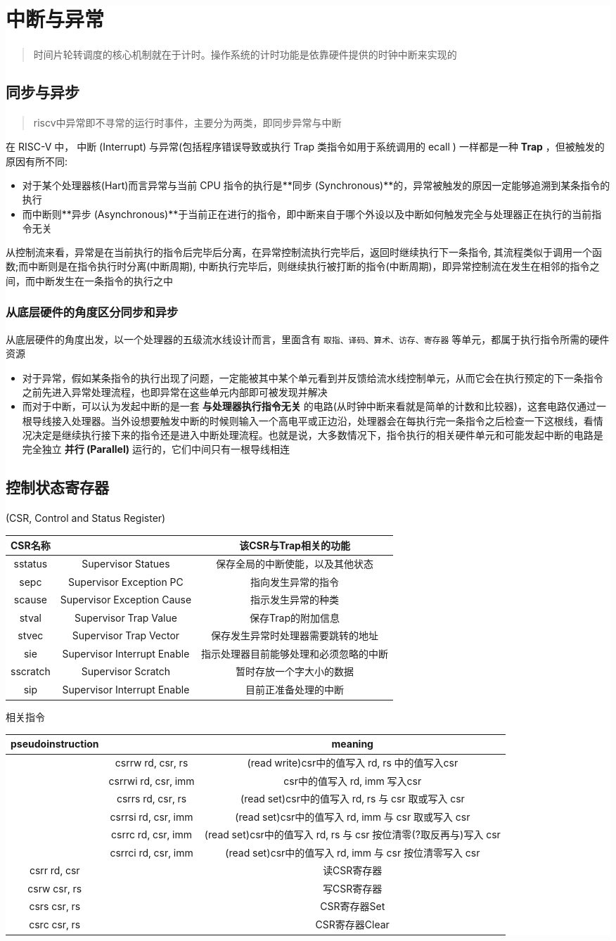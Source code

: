 # 中断与异常

> 时间片轮转调度的核心机制就在于计时。操作系统的计时功能是依靠硬件提供的时钟中断来实现的

## 同步与异步

> riscv中异常即不寻常的运行时事件，主要分为两类，即同步异常与中断

在 RISC-V 中， 中断 (Interrupt) 与异常(包括程序错误导致或执行 Trap 类指令如用于系统调用的 ecall ) 一样都是一种 **Trap** ，但被触发的原因有所不同: 
- 对于某个处理器核(Hart)而言异常与当前 CPU 指令的执行是**同步 (Synchronous)**的，异常被触发的原因一定能够追溯到某条指令的执行
- 而中断则**异步 (Asynchronous)**于当前正在进行的指令，即中断来自于哪个外设以及中断如何触发完全与处理器正在执行的当前指令无关

从控制流来看，异常是在当前执行的指令后完毕后分离，在异常控制流执行完毕后，返回时继续执行下一条指令, 其流程类似于调用一个函数;而中断则是在指令执行时分离(中断周期), 中断执行完毕后，则继续执行被打断的指令(中断周期)，即异常控制流在发生在相邻的指令之间，而中断发生在一条指令的执行之中

### 从底层硬件的角度区分同步和异步

从底层硬件的角度出发，以一个处理器的五级流水线设计而言，里面含有 `取指、译码、算术、访存、寄存器` 等单元，都属于执行指令所需的硬件资源
- 对于异常，假如某条指令的执行出现了问题，一定能被其中某个单元看到并反馈给流水线控制单元，从而它会在执行预定的下一条指令之前先进入异常处理流程，也即异常在这些单元内部即可被发现并解决
- 而对于中断，可以认为发起中断的是一套 **与处理器执行指令无关** 的电路(从时钟中断来看就是简单的计数和比较器)，这套电路仅通过一根导线接入处理器。当外设想要触发中断的时候则输入一个高电平或正边沿，处理器会在每执行完一条指令之后检查一下这根线，看情况决定是继续执行接下来的指令还是进入中断处理流程。也就是说，大多数情况下，指令执行的相关硬件单元和可能发起中断的电路是完全独立 **并行 (Parallel)** 运行的，它们中间只有一根导线相连

## 控制状态寄存器

(CSR, Control and Status Register)

| CSR名称  |                             |         该CSR与Trap相关的功能          |
| :------: | :-------------------------: | :------------------------------------: |
| sstatus  |     Supervisor Statues      |    保存全局的中断使能，以及其他状态    |
|   sepc   |   Supervisor Exception PC   |           指向发生异常的指令           |
|  scause  | Supervisor Exception Cause  |           指示发生异常的种类           |
|  stval   |    Supervisor Trap Value    |           保存Trap的附加信息           |
|  stvec   |   Supervisor Trap Vector    |   保存发生异常时处理器需要跳转的地址   |
|   sie    | Supervisor Interrupt Enable | 指示处理器目前能够处理和必须忽略的中断 |
| sscratch |     Supervisor Scratch      |        暂时存放一个字大小的数据        |
|   sip    | Supervisor Interrupt Enable |          目前正准备处理的中断          |

相关指令

| pseudoinstruction |                     |                              meaning                              |
| :---------------: | :-----------------: | :---------------------------------------------------------------: |
|                   |  csrrw rd, csr, rs  |          (read write)csr中的值写入 rd, rs 中的值写入csr           |
|                   | csrrwi rd, csr, imm |                   csr中的值写入 rd, imm 写入csr                   |
|                   |  csrrs rd, csr, rs  |        (read set)csr中的值写入 rd, rs 与 csr 取或写入 csr         |
|                   | csrrsi rd, csr, imm |        (read set)csr中的值写入 rd, imm 与 csr 取或写入 csr        |
|                   | csrrc rd, csr, imm  | (read set)csr中的值写入 rd, rs 与 csr 按位清零(?取反再与)写入 csr |
|                   | csrrci rd, csr, imm |      (read set)csr中的值写入 rd, imm 与 csr 按位清零写入 csr      |
|   csrr rd, csr    |                     |                            读CSR寄存器                            |
|   csrw csr, rs    |                     |                            写CSR寄存器                            |
|   csrs csr, rs    |                     |                           CSR寄存器Set                            |
|   csrc csr, rs    |                     |                          CSR寄存器Clear                           |